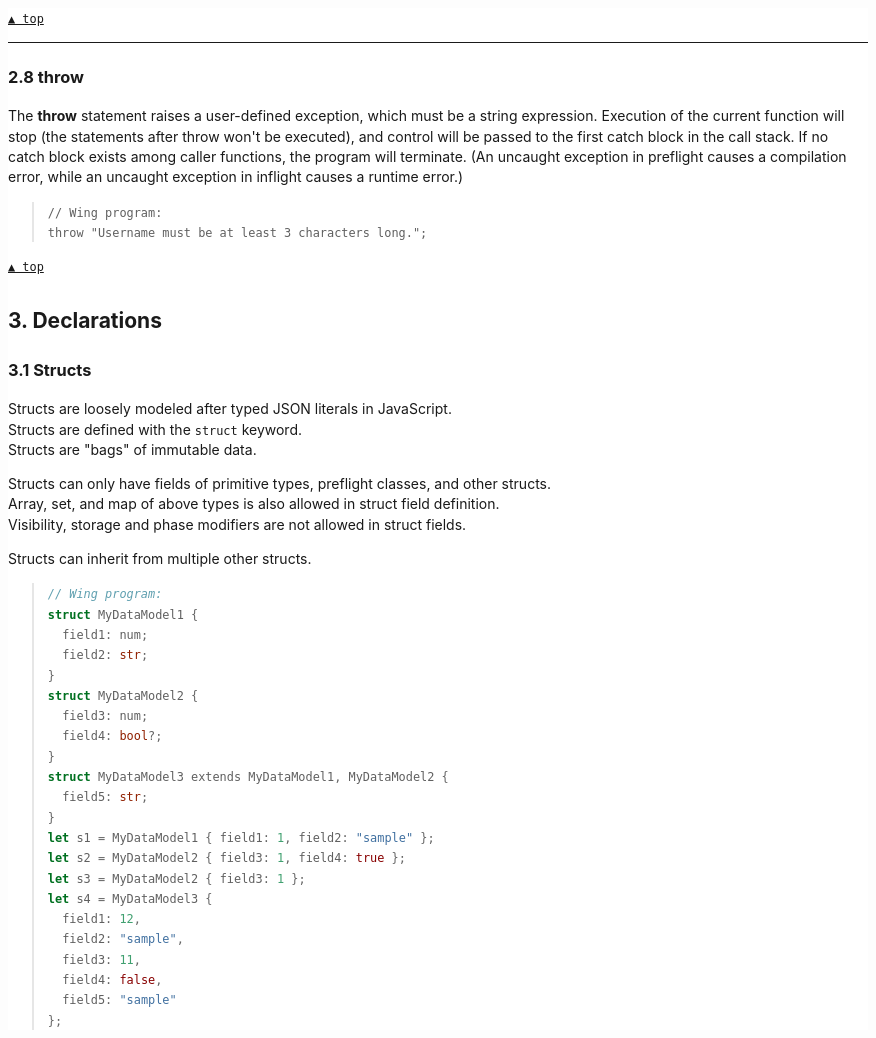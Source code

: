 [`▲ top`][top]

---

### 2.8 throw

The **throw** statement raises a user-defined exception, which must be a string expression.
Execution of the current function will stop (the statements after throw won't be executed), and control will be passed to the first catch block in the call stack.
If no catch block exists among caller functions, the program will terminate.
(An uncaught exception in preflight causes a compilation error, while an uncaught exception in inflight causes a runtime error.)

> ```TS
> // Wing program:
> throw "Username must be at least 3 characters long.";
> ```

[`▲ top`][top]

## 3. Declarations

### 3.1 Structs

Structs are loosely modeled after typed JSON literals in JavaScript.  
Structs are defined with the `struct` keyword.  
Structs are "bags" of immutable data.

Structs can only have fields of primitive types, preflight classes, and other structs.  
Array, set, and map of above types is also allowed in struct field definition.  
Visibility, storage and phase modifiers are not allowed in struct fields.

Structs can inherit from multiple other structs.

> ```Rust
> // Wing program:
> struct MyDataModel1 {
>   field1: num;
>   field2: str;
> }
> struct MyDataModel2 {
>   field3: num;
>   field4: bool?;
> }
> struct MyDataModel3 extends MyDataModel1, MyDataModel2 {
>   field5: str;
> }
> let s1 = MyDataModel1 { field1: 1, field2: "sample" };
> let s2 = MyDataModel2 { field3: 1, field4: true };
> let s3 = MyDataModel2 { field3: 1 };
> let s4 = MyDataModel3 {
>   field1: 12,
>   field2: "sample", 
>   field3: 11,
>   field4: false,
>   field5: "sample"
> };
> ```


[IEEE 754]: https://en.wikipedia.org/wiki/IEEE_754
[top]: #0-preface